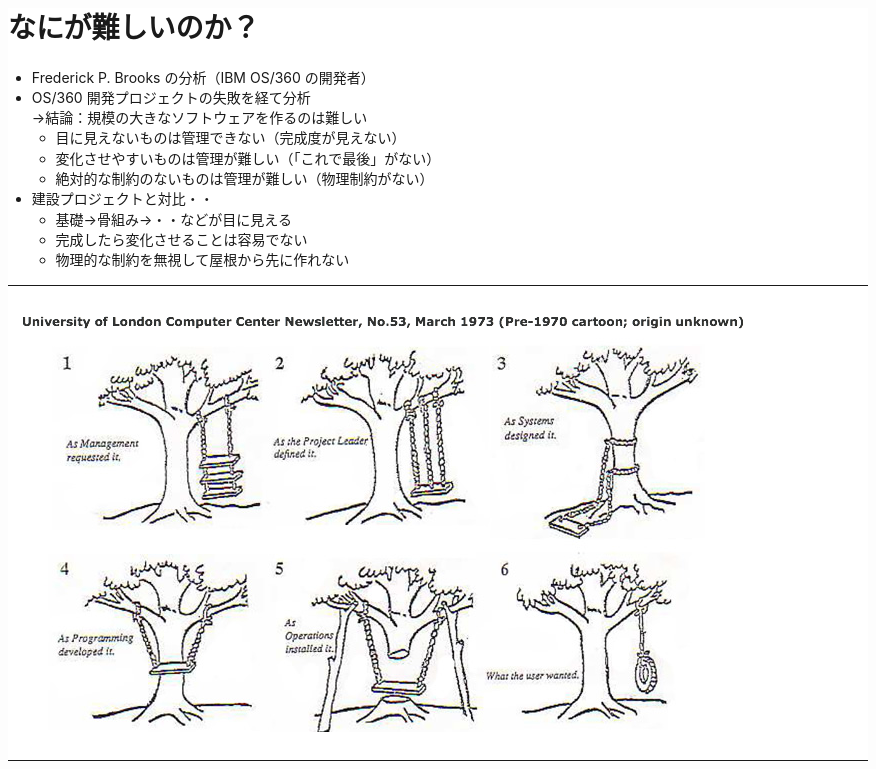 
# なにが難しいのか？

- Frederick P. Brooks の分析（IBM OS/360 の開発者）
- OS/360 開発プロジェクトの失敗を経て分析<br>→結論：規模の大きなソフトウェアを作るのは難しい
	- 目に見えないものは管理できない（完成度が見えない）
	- 変化させやすいものは管理が難しい（「これで最後」がない）
	- 絶対的な制約のないものは管理が難しい（物理制約がない）
- 建設プロジェクトと対比・・
	- 基礎→骨組み→・・などが目に見える
	- 完成したら変化させることは容易でない
	- 物理的な制約を無視して屋根から先に作れない

---

![center 150%](figs/swing01.png)

---
